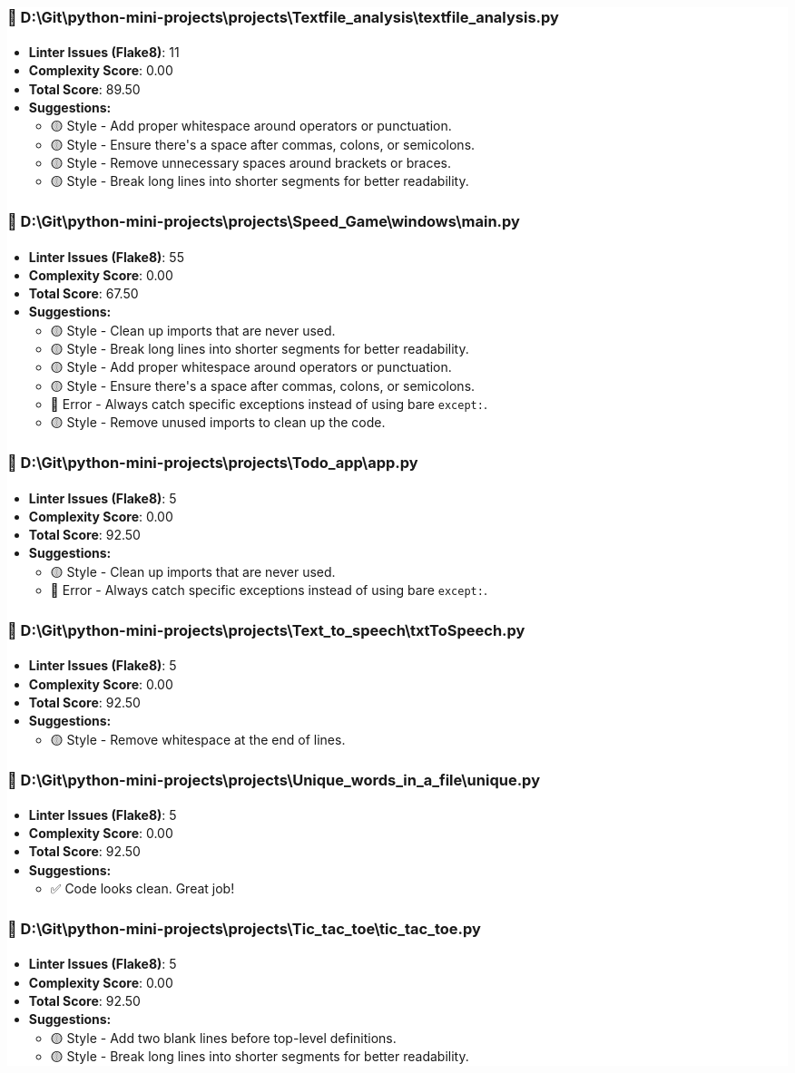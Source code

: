 ### 📄 D:\Git\python-mini-projects\projects\Textfile_analysis\textfile_analysis.py
- **Linter Issues (Flake8)**: 11
- **Complexity Score**: 0.00
- **Total Score**: 89.50
- **Suggestions:**
  - 🟡 Style - Add proper whitespace around operators or punctuation.
  - 🟡 Style - Ensure there's a space after commas, colons, or semicolons.
  - 🟡 Style - Remove unnecessary spaces around brackets or braces.
  - 🟡 Style - Break long lines into shorter segments for better readability.

### 📄 D:\Git\python-mini-projects\projects\Speed_Game\windows\main.py
- **Linter Issues (Flake8)**: 55
- **Complexity Score**: 0.00
- **Total Score**: 67.50
- **Suggestions:**
  - 🟡 Style - Clean up imports that are never used.
  - 🟡 Style - Break long lines into shorter segments for better readability.
  - 🟡 Style - Add proper whitespace around operators or punctuation.
  - 🟡 Style - Ensure there's a space after commas, colons, or semicolons.
  - 🔴 Error - Always catch specific exceptions instead of using bare `except:`.
  - 🟡 Style - Remove unused imports to clean up the code.

### 📄 D:\Git\python-mini-projects\projects\Todo_app\app.py
- **Linter Issues (Flake8)**: 5
- **Complexity Score**: 0.00
- **Total Score**: 92.50
- **Suggestions:**
  - 🟡 Style - Clean up imports that are never used.
  - 🔴 Error - Always catch specific exceptions instead of using bare `except:`.

### 📄 D:\Git\python-mini-projects\projects\Text_to_speech\txtToSpeech.py
- **Linter Issues (Flake8)**: 5
- **Complexity Score**: 0.00
- **Total Score**: 92.50
- **Suggestions:**
  - 🟡 Style - Remove whitespace at the end of lines.

### 📄 D:\Git\python-mini-projects\projects\Unique_words_in_a_file\unique.py
- **Linter Issues (Flake8)**: 5
- **Complexity Score**: 0.00
- **Total Score**: 92.50
- **Suggestions:**
  - ✅ Code looks clean. Great job!

### 📄 D:\Git\python-mini-projects\projects\Tic_tac_toe\tic_tac_toe.py
- **Linter Issues (Flake8)**: 5
- **Complexity Score**: 0.00
- **Total Score**: 92.50
- **Suggestions:**
  - 🟡 Style - Add two blank lines before top-level definitions.
  - 🟡 Style - Break long lines into shorter segments for better readability.
